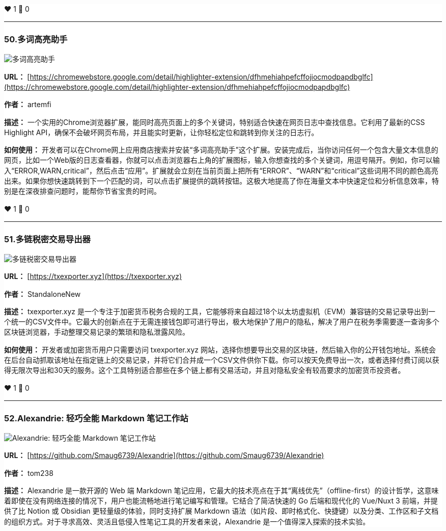 ❤️ 1   💬 0

---

### 50.多词高亮助手

![多词高亮助手](https://showhntoday.com/images/45705109.png)

**URL：** [https://chromewebstore.google.com/detail/highlighter-extension/dfhmehiahpefcffojiocmodpapdbglfc](https://chromewebstore.google.com/detail/highlighter-extension/dfhmehiahpefcffojiocmodpapdbglfc)

**作者：** artemfi

**描述：**
一个实用的Chrome浏览器扩展，能同时高亮页面上的多个关键词，特别适合快速在网页日志中查找信息。它利用了最新的CSS Highlight API，确保不会破坏网页布局，并且能实时更新，让你轻松定位和跳转到你关注的日志行。

**如何使用：**
开发者可以在Chrome网上应用商店搜索并安装“多词高亮助手”这个扩展。安装完成后，当你访问任何一个包含大量文本信息的网页，比如一个Web版的日志查看器，你就可以点击浏览器右上角的扩展图标，输入你想查找的多个关键词，用逗号隔开。例如，你可以输入“ERROR,WARN,critical”，然后点击“应用”。扩展就会立刻在当前页面上把所有“ERROR”、“WARN”和“critical”这些词用不同的颜色高亮出来。如果你想快速跳转到下一个匹配的词，可以点击扩展提供的跳转按钮。这极大地提高了你在海量文本中快速定位和分析信息效率，特别是在深夜排查问题时，能帮你节省宝贵的时间。

❤️ 1   💬 0

---

### 51.多链税密交易导出器

![多链税密交易导出器](https://showhntoday.com/images/45705442.png)

**URL：** [https://txexporter.xyz](https://txexporter.xyz)

**作者：** StandaloneNew

**描述：**
txexporter.xyz 是一个专注于加密货币税务合规的工具，它能够将来自超过18个以太坊虚拟机（EVM）兼容链的交易记录导出到一个统一的CSV文件中。它最大的创新点在于无需连接钱包即可进行导出，极大地保护了用户的隐私，解决了用户在税务季需要逐一查询多个区块链浏览器，手动整理交易记录的繁琐和隐私泄露风险。

**如何使用：**
开发者或加密货币用户只需要访问 txexporter.xyz 网站，选择你想要导出交易的区块链，然后输入你的公开钱包地址。系统会在后台自动抓取该地址在指定链上的交易记录，并将它们合并成一个CSV文件供你下载。你可以按天免费导出一次，或者选择付费订阅以获得无限次导出和30天的服务。这个工具特别适合那些在多个链上都有交易活动，并且对隐私安全有较高要求的加密货币投资者。

❤️ 1   💬 0

---

### 52.Alexandrie: 轻巧全能 Markdown 笔记工作站

![Alexandrie: 轻巧全能 Markdown 笔记工作站](https://showhntoday.com/images/45705840.png)

**URL：** [https://github.com/Smaug6739/Alexandrie](https://github.com/Smaug6739/Alexandrie)

**作者：** tom238

**描述：**
Alexandrie 是一款开源的 Web 端 Markdown 笔记应用，它最大的技术亮点在于其“离线优先”（offline-first）的设计哲学，这意味着即使在没有网络连接的情况下，用户也能流畅地进行笔记编写和管理。它结合了简洁快速的 Go 后端和现代化的 Vue/Nuxt 3 前端，并提供了比 Notion 或 Obsidian 更轻量级的体验，同时支持扩展 Markdown 语法（如片段、即时格式化、快捷键）以及分类、工作区和子文档的组织方式。对于寻求高效、灵活且低侵入性笔记工具的开发者来说，Alexandrie 是一个值得深入探索的技术实验。
